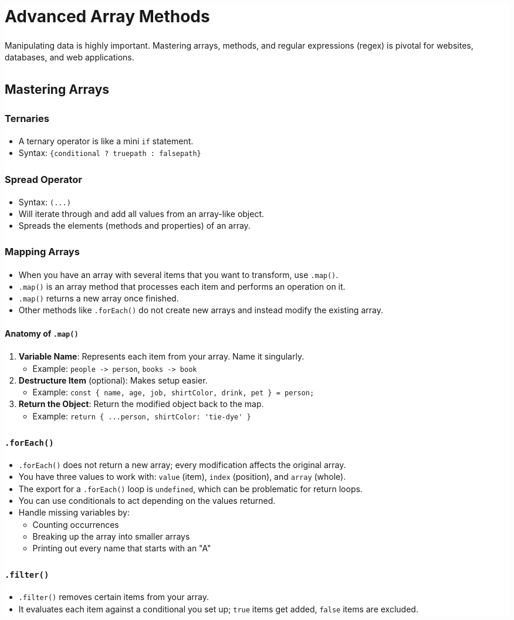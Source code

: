 # Advanced Array Methods

Manipulating data is highly important. Mastering arrays, methods, and regular expressions (regex) is pivotal for websites, databases, and web applications.

## Mastering Arrays

### Ternaries

- A ternary operator is like a mini `if` statement.
- Syntax: `{conditional ? truepath : falsepath}`

### Spread Operator

- Syntax: `(...)`
- Will iterate through and add all values from an array-like object.
- Spreads the elements (methods and properties) of an array.

### Mapping Arrays

- When you have an array with several items that you want to transform, use `.map()`.
- `.map()` is an array method that processes each item and performs an operation on it.
- `.map()` returns a new array once finished.
- Other methods like `.forEach()` do not create new arrays and instead modify the existing array.

#### Anatomy of `.map()`

1. **Variable Name**: Represents each item from your array. Name it singularly.
   - Example: `people -> person`, `books -> book`
2. **Destructure Item** (optional): Makes setup easier.
   - Example: `const { name, age, job, shirtColor, drink, pet } = person;`
3. **Return the Object**: Return the modified object back to the map.
   - Example: `return { ...person, shirtColor: 'tie-dye' }`

### `.forEach()`

- `.forEach()` does not return a new array; every modification affects the original array.
- You have three values to work with: `value` (item), `index` (position), and `array` (whole).
- The export for a `.forEach()` loop is `undefined`, which can be problematic for return loops.
- You can use conditionals to act depending on the values returned.
- Handle missing variables by:
  - Counting occurrences
  - Breaking up the array into smaller arrays
  - Printing out every name that starts with an "A"

### `.filter()`

- `.filter()` removes certain items from your array.
- It evaluates each item against a conditional you set up; `true` items get added, `false` items are excluded.

